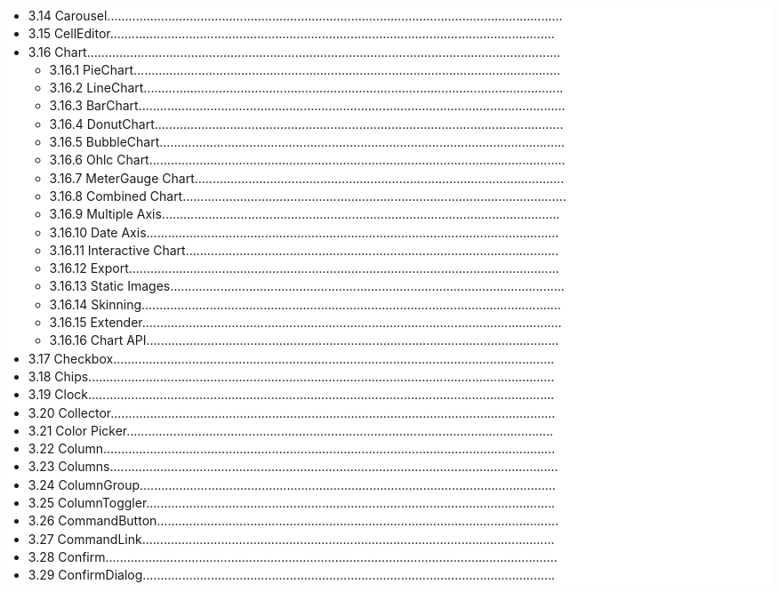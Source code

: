    - 3.14 Carousel...............................................................................................................................
   - 3.15 CellEditor............................................................................................................................
   - 3.16 Chart....................................................................................................................................
      - 3.16.1 PieChart.......................................................................................................................
      - 3.16.2 LineChart.....................................................................................................................
      - 3.16.3 BarChart.......................................................................................................................
      - 3.16.4 DonutChart..................................................................................................................
      - 3.16.5 BubbleChart.................................................................................................................
      - 3.16.6 Ohlc Chart....................................................................................................................
      - 3.16.7 MeterGauge Chart.......................................................................................................
      - 3.16.8 Combined Chart...........................................................................................................
      - 3.16.9 Multiple Axis...............................................................................................................
      - 3.16.10 Date Axis...................................................................................................................
      - 3.16.11 Interactive Chart........................................................................................................
      - 3.16.12 Export........................................................................................................................
      - 3.16.13 Static Images..............................................................................................................
      - 3.16.14 Skinning.....................................................................................................................
      - 3.16.15 Extender.....................................................................................................................
      - 3.16.16 Chart API...................................................................................................................
- 3.17 Checkbox...........................................................................................................................
- 3.18 Chips..................................................................................................................................
- 3.19 Clock..................................................................................................................................
- 3.20 Collector............................................................................................................................
- 3.21 Color Picker.......................................................................................................................
- 3.22 Column..............................................................................................................................
- 3.23 Columns.............................................................................................................................
- 3.24 ColumnGroup....................................................................................................................
- 3.25 ColumnToggler..................................................................................................................
- 3.26 CommandButton................................................................................................................
- 3.27 CommandLink...................................................................................................................
- 3.28 Confirm..............................................................................................................................
- 3.29 ConfirmDialog...................................................................................................................